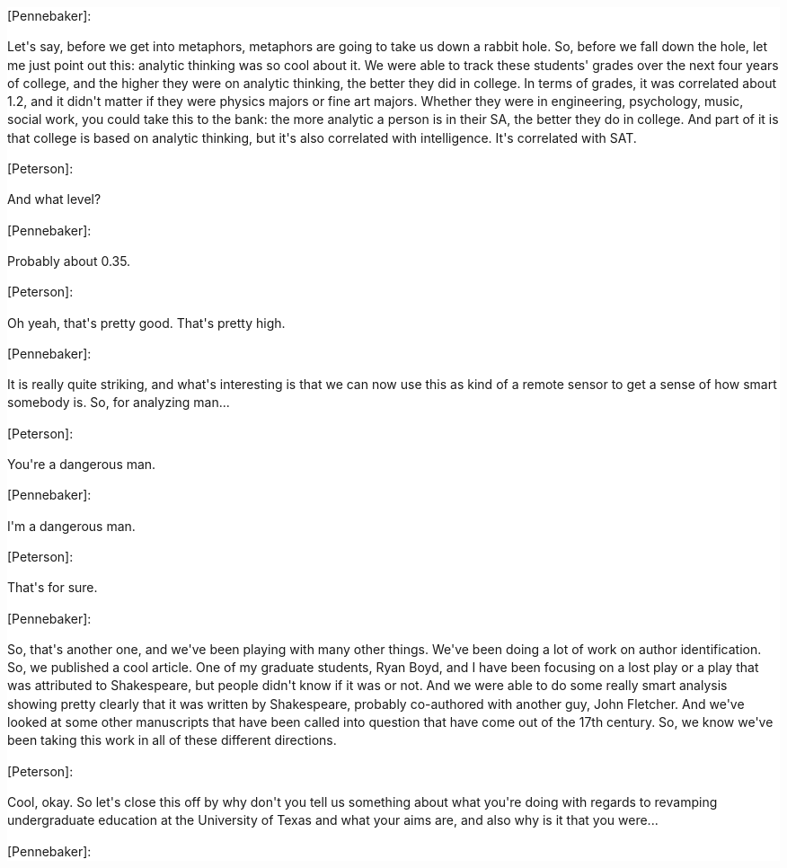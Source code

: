 

[Pennebaker]:

Let's say, before we get into metaphors, metaphors are going to take us down a rabbit hole. So, before we fall down the hole, let me just point out this: analytic thinking was so cool about it. We were able to track these students' grades over the next four years of college, and the higher they were on analytic thinking, the better they did in college. In terms of grades, it was correlated about 1.2, and it didn't matter if they were physics majors or fine art majors. Whether they were in engineering, psychology, music, social work, you could take this to the bank: the more analytic a person is in their SA, the better they do in college. And part of it is that college is based on analytic thinking, but it's also correlated with intelligence. It's correlated with SAT.

[Peterson]:

And what level?

[Pennebaker]:

Probably about 0.35.

[Peterson]:

Oh yeah, that's pretty good. That's pretty high.

[Pennebaker]:

It is really quite striking, and what's interesting is that we can now use this as kind of a remote sensor to get a sense of how smart somebody is. So, for analyzing man...

[Peterson]:

You're a dangerous man.

[Pennebaker]:

I'm a dangerous man.

[Peterson]:

That's for sure.

[Pennebaker]:

So, that's another one, and we've been playing with many other things. We've been doing a lot of work on author identification. So, we published a cool article. One of my graduate students, Ryan Boyd, and I have been focusing on a lost play or a play that was attributed to Shakespeare, but people didn't know if it was or not. And we were able to do some really smart analysis showing pretty clearly that it was written by Shakespeare, probably co-authored with another guy, John Fletcher. And we've looked at some other manuscripts that have been called into question that have come out of the 17th century. So, we know we've been taking this work in all of these different directions.



[Peterson]:

Cool, okay. So let's close this off by why don't you tell us something about what you're doing with regards to revamping undergraduate education at the University of Texas and what your aims are, and also why is it that you were...

[Pennebaker]:
